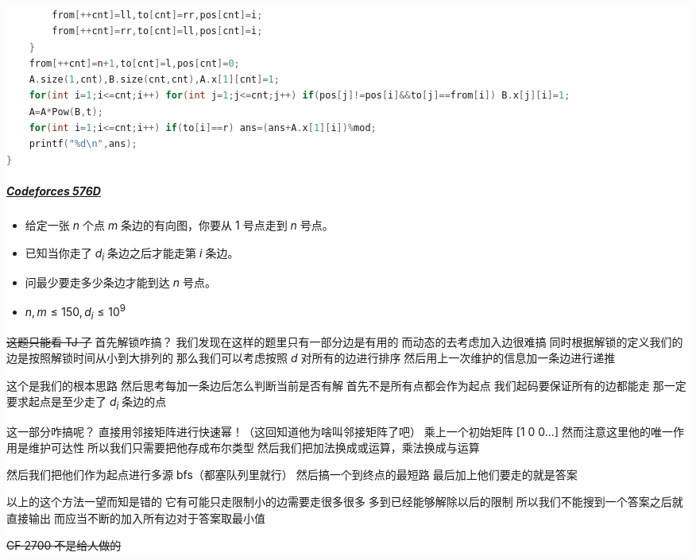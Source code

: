 ```cpp
		from[++cnt]=ll,to[cnt]=rr,pos[cnt]=i; 
		from[++cnt]=rr,to[cnt]=ll,pos[cnt]=i; 
	}
	from[++cnt]=n+1,to[cnt]=l,pos[cnt]=0;
	A.size(1,cnt),B.size(cnt,cnt),A.x[1][cnt]=1;
	for(int i=1;i<=cnt;i++) for(int j=1;j<=cnt;j++) if(pos[j]!=pos[i]&&to[j]==from[i]) B.x[j][i]=1;
	A=A*Pow(B,t);
	for(int i=1;i<=cnt;i++) if(to[i]==r) ans=(ans+A.x[1][i])%mod;
	printf("%d\n",ans);
}
```

##### [Codeforces 576D](https://codeforces.com/contest/576/problem/D)

- 给定一张 $n$ 个点 $m$ 条边的有向图，你要从 $1$ 号点走到 $n$ 号点。

- 已知当你走了 $d_i$ 条边之后才能走第 $i$ 条边。 

- 问最少要走多少条边才能到达 $n$ 号点。

- $n,m\le150,d_i\le10^9$

~~这题只能看 TJ 了~~
首先解锁咋搞？
我们发现在这样的题里只有一部分边是有用的
而动态的去考虑加入边很难搞
同时根据解锁的定义我们的边是按照解锁时间从小到大排列的
那么我们可以考虑按照 $d$ 对所有的边进行排序
然后用上一次维护的信息加一条边进行递推

这个是我们的根本思路
然后思考每加一条边后怎么判断当前是否有解
首先不是所有点都会作为起点
我们起码要保证所有的边都能走
那一定要求起点是至少走了 $d_i$ 条边的点

这一部分咋搞呢？
直接用邻接矩阵进行快速幂！（这回知道他为啥叫邻接矩阵了吧）
乘上一个初始矩阵 $[1\ 0\ 0\dots]$
然而注意这里他的唯一作用是维护可达性
所以我们只需要把他存成布尔类型
然后我们把加法换成或运算，乘法换成与运算

然后我们把他们作为起点进行多源 bfs（都塞队列里就行）
然后搞一个到终点的最短路
最后加上他们要走的就是答案

以上的这个方法一望而知是错的
它有可能只走限制小的边需要走很多很多
多到已经能够解除以后的限制
所以我们不能搜到一个答案之后就直接输出
而应当不断的加入所有边对于答案取最小值

~~CF 2700 不是给人做的~~
